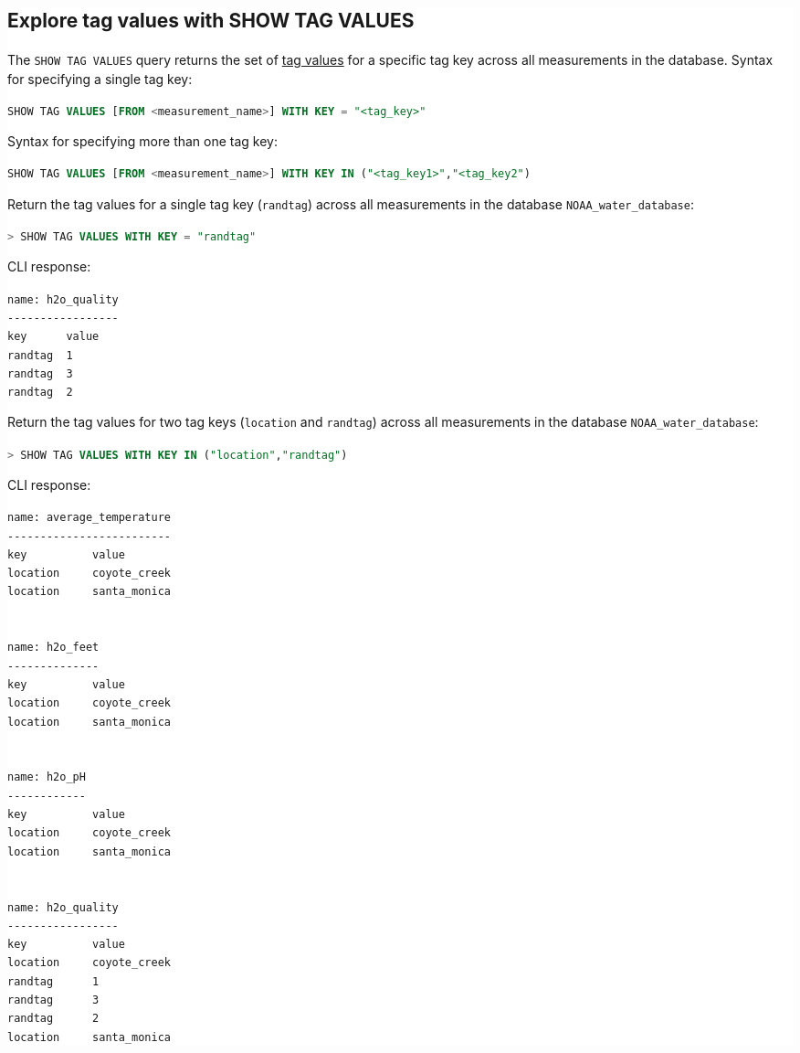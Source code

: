## Explore tag values with SHOW TAG VALUES
The `SHOW TAG VALUES` query returns the set of [tag values](/influxdb/v0.13/concepts/glossary/#tag-value) for a specific tag key across all measurements in the database.
Syntax for specifying a single tag key:
```sql
SHOW TAG VALUES [FROM <measurement_name>] WITH KEY = "<tag_key>"
```
Syntax for specifying more than one tag key:
```sql
SHOW TAG VALUES [FROM <measurement_name>] WITH KEY IN ("<tag_key1>","<tag_key2")
```

Return the tag values for a single tag key (`randtag`) across all measurements in the database `NOAA_water_database`:
```sql
> SHOW TAG VALUES WITH KEY = "randtag"
```

CLI response:
```bash
name: h2o_quality
-----------------
key	     value
randtag	 1
randtag	 3
randtag	 2
```

Return the tag values for two tag keys (`location` and `randtag`) across all measurements in the database `NOAA_water_database`:
```sql
> SHOW TAG VALUES WITH KEY IN ("location","randtag")
```

CLI response:
```bash
name: average_temperature
-------------------------
key		     value
location	 coyote_creek
location	 santa_monica


name: h2o_feet
--------------
key		     value
location	 coyote_creek
location	 santa_monica


name: h2o_pH
------------
key		     value
location	 coyote_creek
location	 santa_monica


name: h2o_quality
-----------------
key		     value
location	 coyote_creek
randtag		 1
randtag		 3
randtag		 2
location	 santa_monica

```